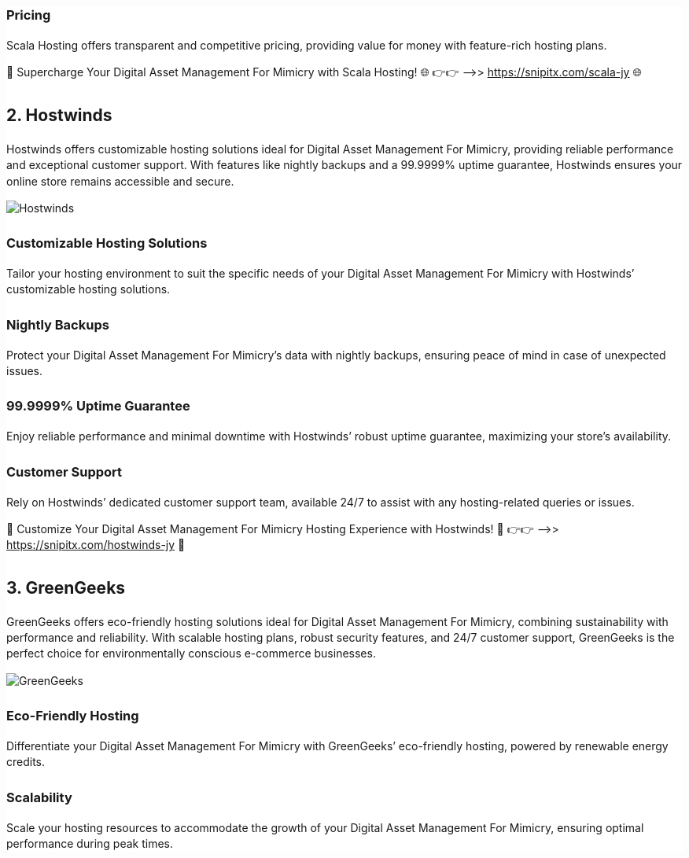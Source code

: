 ### Pricing
Scala Hosting offers transparent and competitive pricing, providing value for money with feature-rich hosting plans.

🚀 Supercharge Your Digital Asset Management For Mimicry with Scala Hosting! 🌐
👉👉 -->> https://snipitx.com/scala-jy 🌐

## 2. Hostwinds

Hostwinds offers customizable hosting solutions ideal for Digital Asset Management For Mimicry, providing reliable performance and exceptional customer support. With features like nightly backups and a 99.9999% uptime guarantee, Hostwinds ensures your online store remains accessible and secure.

![Hostwinds](https://i.imgur.com/53aSNXx.jpeg "Hostwinds Hosting")

### Customizable Hosting Solutions
Tailor your hosting environment to suit the specific needs of your Digital Asset Management For Mimicry with Hostwinds’ customizable hosting solutions.

### Nightly Backups
Protect your Digital Asset Management For Mimicry’s data with nightly backups, ensuring peace of mind in case of unexpected issues.

### 99.9999% Uptime Guarantee
Enjoy reliable performance and minimal downtime with Hostwinds’ robust uptime guarantee, maximizing your store’s availability.

### Customer Support
Rely on Hostwinds’ dedicated customer support team, available 24/7 to assist with any hosting-related queries or issues.

🌟 Customize Your Digital Asset Management For Mimicry Hosting Experience with Hostwinds! 🚀
👉👉 -->> https://snipitx.com/hostwinds-jy 🚀


## 3. GreenGeeks

GreenGeeks offers eco-friendly hosting solutions ideal for Digital Asset Management For Mimicry, combining sustainability with performance and reliability. With scalable hosting plans, robust security features, and 24/7 customer support, GreenGeeks is the perfect choice for environmentally conscious e-commerce businesses.

![GreenGeeks](https://i.imgur.com/eEwuntu.jpg "GreenGeeks Hosting")

### Eco-Friendly Hosting
Differentiate your Digital Asset Management For Mimicry with GreenGeeks’ eco-friendly hosting, powered by renewable energy credits.

### Scalability
Scale your hosting resources to accommodate the growth of your Digital Asset Management For Mimicry, ensuring optimal performance during peak times.
